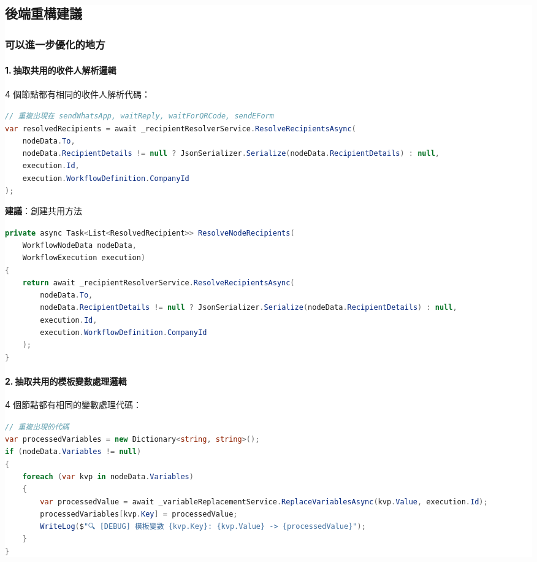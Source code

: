 
## 後端重構建議

### 可以進一步優化的地方

#### 1. 抽取共用的收件人解析邏輯

4 個節點都有相同的收件人解析代碼：

```csharp
// 重複出現在 sendWhatsApp, waitReply, waitForQRCode, sendEForm
var resolvedRecipients = await _recipientResolverService.ResolveRecipientsAsync(
    nodeData.To, 
    nodeData.RecipientDetails != null ? JsonSerializer.Serialize(nodeData.RecipientDetails) : null, 
    execution.Id,
    execution.WorkflowDefinition.CompanyId
);
```

**建議**：創建共用方法
```csharp
private async Task<List<ResolvedRecipient>> ResolveNodeRecipients(
    WorkflowNodeData nodeData, 
    WorkflowExecution execution)
{
    return await _recipientResolverService.ResolveRecipientsAsync(
        nodeData.To, 
        nodeData.RecipientDetails != null ? JsonSerializer.Serialize(nodeData.RecipientDetails) : null, 
        execution.Id,
        execution.WorkflowDefinition.CompanyId
    );
}
```

#### 2. 抽取共用的模板變數處理邏輯

4 個節點都有相同的變數處理代碼：

```csharp
// 重複出現的代碼
var processedVariables = new Dictionary<string, string>();
if (nodeData.Variables != null)
{
    foreach (var kvp in nodeData.Variables)
    {
        var processedValue = await _variableReplacementService.ReplaceVariablesAsync(kvp.Value, execution.Id);
        processedVariables[kvp.Key] = processedValue;
        WriteLog($"🔍 [DEBUG] 模板變數 {kvp.Key}: {kvp.Value} -> {processedValue}");
    }
}
```
